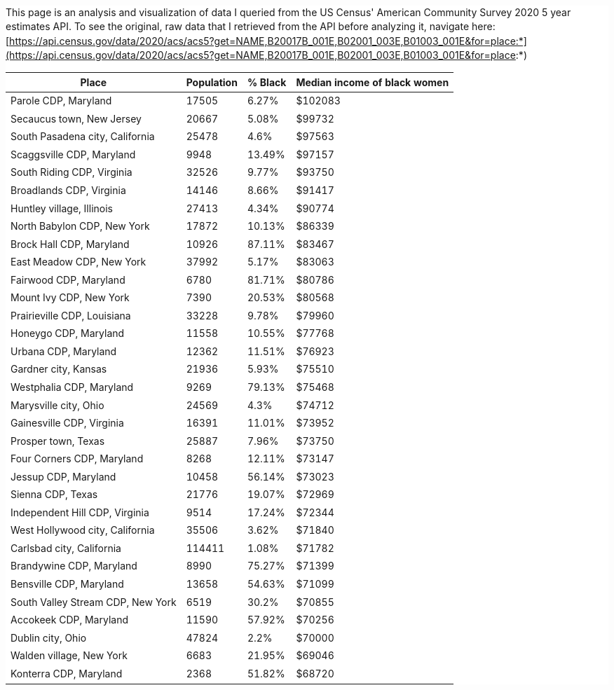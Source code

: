 This page is an analysis and visualization of data I queried from the US Census' American Community Survey 2020 5 year estimates API. To see the original, raw data that I retrieved from the API before analyzing it, navigate here: [https://api.census.gov/data/2020/acs/acs5?get=NAME,B20017B_001E,B02001_003E,B01003_001E&for=place:*](https://api.census.gov/data/2020/acs/acs5?get=NAME,B20017B_001E,B02001_003E,B01003_001E&for=place:*)

|Place|Population|% Black|Median income of black women|
|---|---|---|---|
|Parole CDP, Maryland|17505|6.27%|$102083|
|Secaucus town, New Jersey|20667|5.08%|$99732|
|South Pasadena city, California|25478|4.6%|$97563|
|Scaggsville CDP, Maryland|9948|13.49%|$97157|
|South Riding CDP, Virginia|32526|9.77%|$93750|
|Broadlands CDP, Virginia|14146|8.66%|$91417|
|Huntley village, Illinois|27413|4.34%|$90774|
|North Babylon CDP, New York|17872|10.13%|$86339|
|Brock Hall CDP, Maryland|10926|87.11%|$83467|
|East Meadow CDP, New York|37992|5.17%|$83063|
|Fairwood CDP, Maryland|6780|81.71%|$80786|
|Mount Ivy CDP, New York|7390|20.53%|$80568|
|Prairieville CDP, Louisiana|33228|9.78%|$79960|
|Honeygo CDP, Maryland|11558|10.55%|$77768|
|Urbana CDP, Maryland|12362|11.51%|$76923|
|Gardner city, Kansas|21936|5.93%|$75510|
|Westphalia CDP, Maryland|9269|79.13%|$75468|
|Marysville city, Ohio|24569|4.3%|$74712|
|Gainesville CDP, Virginia|16391|11.01%|$73952|
|Prosper town, Texas|25887|7.96%|$73750|
|Four Corners CDP, Maryland|8268|12.11%|$73147|
|Jessup CDP, Maryland|10458|56.14%|$73023|
|Sienna CDP, Texas|21776|19.07%|$72969|
|Independent Hill CDP, Virginia|9514|17.24%|$72344|
|West Hollywood city, California|35506|3.62%|$71840|
|Carlsbad city, California|114411|1.08%|$71782|
|Brandywine CDP, Maryland|8990|75.27%|$71399|
|Bensville CDP, Maryland|13658|54.63%|$71099|
|South Valley Stream CDP, New York|6519|30.2%|$70855|
|Accokeek CDP, Maryland|11590|57.92%|$70256|
|Dublin city, Ohio|47824|2.2%|$70000|
|Walden village, New York|6683|21.95%|$69046|
|Konterra CDP, Maryland|2368|51.82%|$68720|
